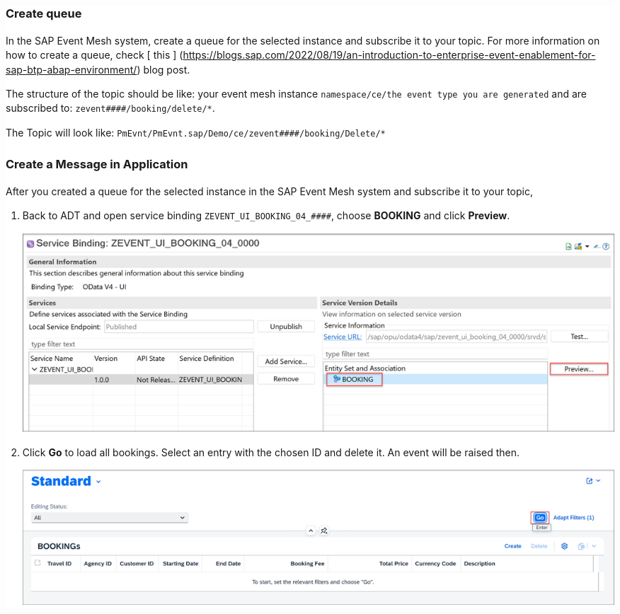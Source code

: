 
### Create queue

In the SAP Event Mesh system, create a queue for the selected instance and subscribe it to your topic. For more information on how to create a queue, check [ this ] (https://blogs.sap.com/2022/08/19/an-introduction-to-enterprise-event-enablement-for-sap-btp-abap-environment/) blog post. 

The structure of the topic should be like: your event mesh instance `namespace/ce/the event type you are generated` and are subscribed to: `zevent####/booking/delete/*`.

The Topic will look like: `PmEvnt/PmEvnt.sap/Demo/ce/zevent####/booking/Delete/*`


### Create a Message in Application

After you created a queue for the selected instance in the SAP Event Mesh system and subscribe it to your topic,

1. Back to ADT and open service binding `ZEVENT_UI_BOOKING_04_####`, choose **BOOKING** and click **Preview**.

    ![preview](10-1.png)

2. Click **Go** to load all bookings. Select an entry with the chosen ID and delete it. An event will be raised then.

    ![preview](10-2.png)
